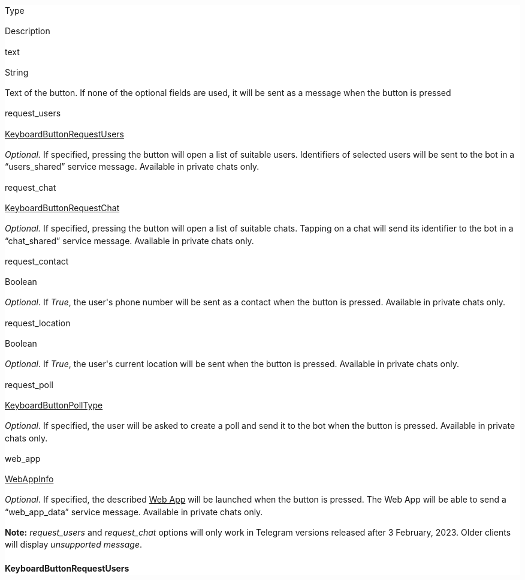Type

Description

text

String

Text of the button. If none of the optional fields are used, it will be sent as a message when the button is pressed

request\_users

[KeyboardButtonRequestUsers](#keyboardbuttonrequestusers)

_Optional._ If specified, pressing the button will open a list of suitable users. Identifiers of selected users will be sent to the bot in a “users\_shared” service message. Available in private chats only.

request\_chat

[KeyboardButtonRequestChat](#keyboardbuttonrequestchat)

_Optional._ If specified, pressing the button will open a list of suitable chats. Tapping on a chat will send its identifier to the bot in a “chat\_shared” service message. Available in private chats only.

request\_contact

Boolean

_Optional_. If _True_, the user's phone number will be sent as a contact when the button is pressed. Available in private chats only.

request\_location

Boolean

_Optional_. If _True_, the user's current location will be sent when the button is pressed. Available in private chats only.

request\_poll

[KeyboardButtonPollType](#keyboardbuttonpolltype)

_Optional_. If specified, the user will be asked to create a poll and send it to the bot when the button is pressed. Available in private chats only.

web\_app

[WebAppInfo](#webappinfo)

_Optional_. If specified, the described [Web App](https://core.telegram.org/bots/webapps) will be launched when the button is pressed. The Web App will be able to send a “web\_app\_data” service message. Available in private chats only.

**Note:** _request\_users_ and _request\_chat_ options will only work in Telegram versions released after 3 February, 2023. Older clients will display _unsupported message_.

#### [](#keyboardbuttonrequestusers)KeyboardButtonRequestUsers

